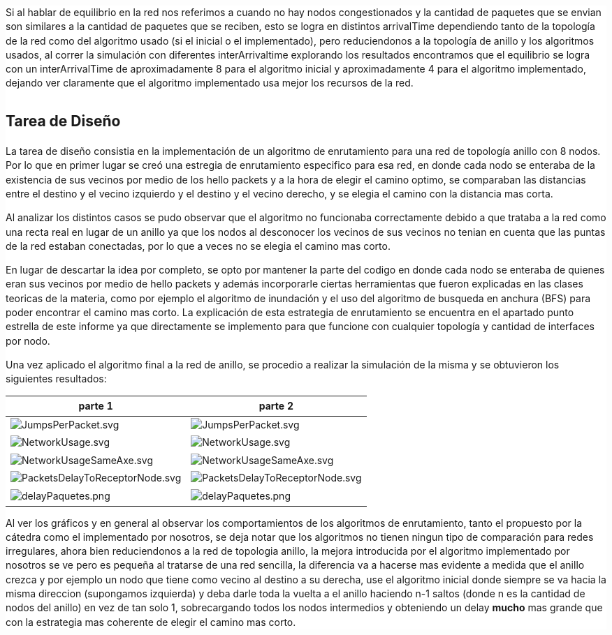 Si al hablar de equilibrio en la red nos referimos a cuando no hay nodos congestionados y la cantidad de paquetes que se envian son similares a la cantidad de paquetes que se reciben, esto se logra en distintos arrivalTime dependiendo tanto de la topología de la red como del algoritmo usado (si el inicial o el implementado), pero reduciendonos a la topología de anillo y los algoritmos usados, al correr la simulación con diferentes interArrivaltime explorando los resultados encontramos que el equilibrio se logra con un interArrivalTime de aproximadamente 8 para el algoritmo inicial y aproximadamente 4 para el algoritmo implementado, dejando ver claramente que el algoritmo implementado usa mejor los recursos de la red.

## Tarea de Diseño

La tarea de diseño consistia en la implementación de un algoritmo de enrutamiento para una red de topología anillo con 8 nodos. Por lo que en primer lugar se creó una estregia de enrutamiento especifico para esa red, en donde cada nodo se enteraba de la existencia de sus vecinos por medio de los hello packets y a la hora de elegir el camino optimo, se comparaban las distancias entre el destino y el vecino izquierdo y el destino y el vecino derecho, y se elegia el camino con la distancia mas corta.

Al analizar los distintos casos se pudo observar que el algoritmo no funcionaba correctamente debido a que trataba a la red como una recta real en lugar de un anillo ya que los nodos al desconocer los vecinos de sus vecinos no tenian en cuenta que las puntas de la red estaban conectadas, por lo que a veces no se elegia el camino mas corto.

En lugar de descartar la idea por completo, se opto por mantener la parte del codigo en donde cada nodo se enteraba de quienes eran sus vecinos por medio de hello packets y además incorporarle ciertas herramientas que fueron explicadas en las clases teoricas de la materia, como por ejemplo el algoritmo de inundación y el uso del algoritmo de busqueda en anchura (BFS) para poder encontrar el camino mas corto. La explicación de esta estrategia de enrutamiento se encuentra en el apartado punto estrella de este informe ya que directamente se implemento para que funcione con cualquier topología y cantidad de interfaces por nodo.

Una vez aplicado el algoritmo final a la red de anillo, se procedio a realizar la simulación de la misma y se obtuvieron los siguientes resultados:

| parte 1                                          | parte 2                                          |
| ----------------------------------------------- | ----------------------------------------------- |
| ![JumpsPerPacket.svg](./Graphs/NewAlgorthm/Caso1/JumpsPerPacket.svg) | ![JumpsPerPacket.svg](./Graphs/NewAlgorthm/Caso2/JumpsPerPacket.svg) |
| ![NetworkUsage.svg](./Graphs/NewAlgorthm/Caso1/NetworkUsage.svg)  | ![NetworkUsage.svg](./Graphs/NewAlgorthm/Caso2/NetworkUsage.svg) |
| ![NetworkUsageSameAxe.svg](./Graphs/NewAlgorthm/Caso1/NetworkUsageSameAxe.svg) | ![NetworkUsageSameAxe.svg](./Graphs/NewAlgorthm/Caso2/NetworkUsageSameAxe.svg) |
| ![PacketsDelayToReceptorNode.svg](./Graphs/NewAlgorthm/Caso1/PacketsDelayToReceptorNode.svg) | ![PacketsDelayToReceptorNode.svg](./Graphs/NewAlgorthm/Caso2/PacketsDelayToReceptorNode.svg) |
| ![delayPaquetes.png](./Graphs/NewAlgorthm/Caso1/delayPaquetes.png)   | ![delayPaquetes.png](./Graphs/NewAlgorthm/Caso2/delayPaquetes.png) |



Al ver los gráficos y en general al observar los comportamientos de los algoritmos de enrutamiento, tanto el propuesto por la cátedra como el implementado por nosotros, se deja notar que los algoritmos no tienen ningun tipo de comparación para redes irregulares, ahora bien reduciendonos a la red de topologia anillo, la mejora introducida por el algoritmo implementado por nosotros se ve pero es pequeña al tratarse de una red sencilla, la diferencia va a hacerse mas evidente a medida que el anillo crezca y por ejemplo un nodo que tiene como vecino al destino a su derecha, use el algoritmo inicial donde siempre se va hacia la misma direccion (supongamos izquierda) y deba darle toda la vuelta a el anillo haciendo n-1 saltos (donde n es la cantidad de nodos del anillo) en vez de tan solo 1, sobrecargando todos los nodos intermedios y obteniendo un delay **mucho** mas grande que con la estrategia mas coherente de elegir el camino mas corto.
